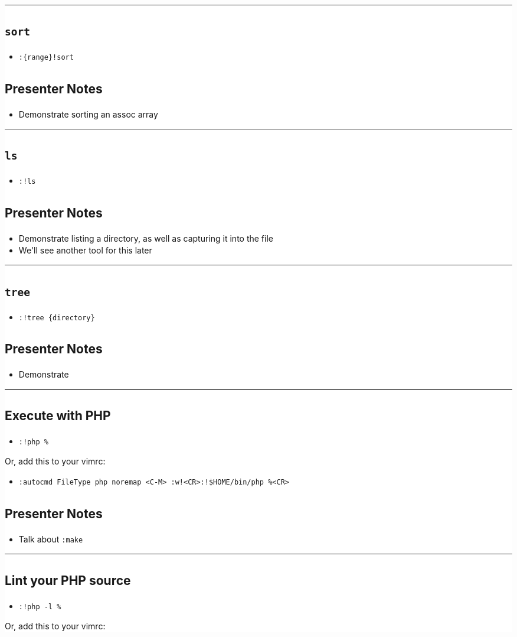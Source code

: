----

`sort`
----

* `:{range}!sort`

Presenter Notes
----
* Demonstrate sorting an assoc array

----

`ls`
----

* `:!ls`

Presenter Notes
----
* Demonstrate listing a directory, as well as capturing it into the file
* We'll see another tool for this later

----

`tree`
----

* `:!tree {directory}`

Presenter Notes
----
* Demonstrate

----

Execute with PHP
----

* `:!php %`

Or, add this to your vimrc:

* `:autocmd FileType php noremap <C-M> :w!<CR>:!$HOME/bin/php %<CR>`

Presenter Notes
----
* Talk about `:make`

----

Lint your PHP source
----

* `:!php -l %`

Or, add this to your vimrc:
